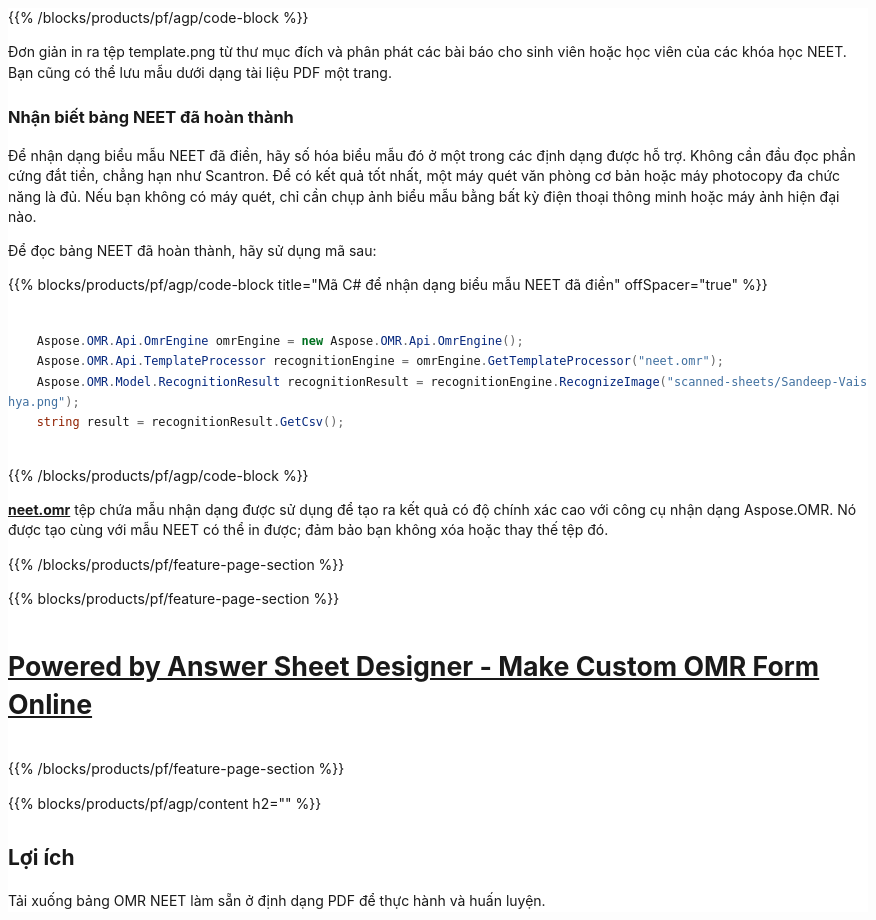 {{% /blocks/products/pf/agp/code-block %}}


<p>Đơn giản in ra tệp template.png từ thư mục đích và phân phát các bài báo cho sinh viên hoặc học viên của các khóa học NEET. Bạn cũng có thể lưu mẫu dưới dạng tài liệu PDF một trang.</p>

<h3>Nhận biết bảng NEET đã hoàn thành</h3>

<p>Để nhận dạng biểu mẫu NEET đã điền, hãy số hóa biểu mẫu đó ở một trong các định dạng được hỗ trợ. Không cần đầu đọc phần cứng đắt tiền, chẳng hạn như Scantron. Để có kết quả tốt nhất, một máy quét văn phòng cơ bản hoặc máy photocopy đa chức năng là đủ. Nếu bạn không có máy quét, chỉ cần chụp ảnh biểu mẫu bằng bất kỳ điện thoại thông minh hoặc máy ảnh hiện đại nào.</p>
<p>Để đọc bảng NEET đã hoàn thành, hãy sử dụng mã sau:</p>

{{% blocks/products/pf/agp/code-block title="Mã C# để nhận dạng biểu mẫu NEET đã điền" offSpacer="true" %}}

```cs

    Aspose.OMR.Api.OmrEngine omrEngine = new Aspose.OMR.Api.OmrEngine();
    Aspose.OMR.Api.TemplateProcessor recognitionEngine = omrEngine.GetTemplateProcessor("neet.omr");
    Aspose.OMR.Model.RecognitionResult recognitionResult = recognitionEngine.RecognizeImage("scanned-sheets/Sandeep-Vaishya.png");
    string result = recognitionResult.GetCsv();
    
```

{{% /blocks/products/pf/agp/code-block %}}

<p><a href="https://www.aspose.cloud/templates/aspose/img/products/omr/neet.omr"><b>neet.omr</b></a> tệp chứa mẫu nhận dạng được sử dụng để tạo ra kết quả có độ chính xác cao với công cụ nhận dạng Aspose.OMR. Nó được tạo cùng với mẫu NEET có thể in được; đảm bảo bạn không xóa hoặc thay thế tệp đó. </p>


{{% /blocks/products/pf/feature-page-section %}}



{{% blocks/products/pf/feature-page-section %}}
<a href="https://products.aspose.app/omr/answer-sheet-designer/">
    <h4 style="font-size: 20pt;">
        Powered by Answer Sheet Designer - Make Custom OMR Form Online
    </h4>
</a>
{{% /blocks/products/pf/feature-page-section %}}


{{% blocks/products/pf/agp/content h2="" %}}


<div class="container-fluid features-section bg-gray">
 <a class="anchor" id="features" name="features"> </a>
  <div class="container">
     <h2 class="pr-ft">
    Lợi ích
   </h2>
   <p>
   </p>
   <div class="row">
   <div class="col">
        <em class="fa fa-file-text-o ico-blue fa-2x col-lg-2">
        </em>
        <p class="col-lg-10">
        Tải xuống bảng OMR NEET làm sẵn ở định dạng PDF để thực hành và huấn luyện.
        </p>
   </div>
   <div class="col">
        <em class="fa fa-image ico-blue fa-2x col-lg-2">
        </em>
        <p class="col-lg-10">